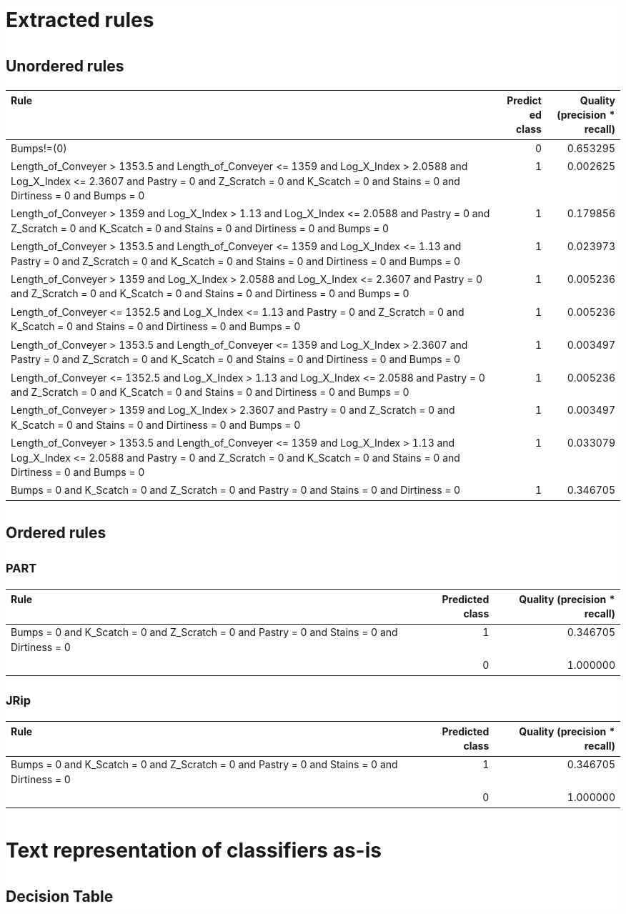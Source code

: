 # Extracted rules

## Unordered rules

| Rule | Predicted class | Quality (precision * recall) |
|:----|----:|----:|
| Bumps!=(0) | 0 | 0.653295 |
| Length_of_Conveyer > 1353.5 and Length_of_Conveyer <= 1359 and Log_X_Index > 2.0588 and Log_X_Index <= 2.3607 and Pastry = 0 and Z_Scratch = 0 and K_Scatch = 0 and Stains = 0 and Dirtiness = 0 and Bumps = 0 | 1 | 0.002625 |
| Length_of_Conveyer > 1359 and Log_X_Index > 1.13 and Log_X_Index <= 2.0588 and Pastry = 0 and Z_Scratch = 0 and K_Scatch = 0 and Stains = 0 and Dirtiness = 0 and Bumps = 0 | 1 | 0.179856 |
| Length_of_Conveyer > 1353.5 and Length_of_Conveyer <= 1359 and Log_X_Index <= 1.13 and Pastry = 0 and Z_Scratch = 0 and K_Scatch = 0 and Stains = 0 and Dirtiness = 0 and Bumps = 0 | 1 | 0.023973 |
| Length_of_Conveyer > 1359 and Log_X_Index > 2.0588 and Log_X_Index <= 2.3607 and Pastry = 0 and Z_Scratch = 0 and K_Scatch = 0 and Stains = 0 and Dirtiness = 0 and Bumps = 0 | 1 | 0.005236 |
| Length_of_Conveyer <= 1352.5 and Log_X_Index <= 1.13 and Pastry = 0 and Z_Scratch = 0 and K_Scatch = 0 and Stains = 0 and Dirtiness = 0 and Bumps = 0 | 1 | 0.005236 |
| Length_of_Conveyer > 1353.5 and Length_of_Conveyer <= 1359 and Log_X_Index > 2.3607 and Pastry = 0 and Z_Scratch = 0 and K_Scatch = 0 and Stains = 0 and Dirtiness = 0 and Bumps = 0 | 1 | 0.003497 |
| Length_of_Conveyer <= 1352.5 and Log_X_Index > 1.13 and Log_X_Index <= 2.0588 and Pastry = 0 and Z_Scratch = 0 and K_Scatch = 0 and Stains = 0 and Dirtiness = 0 and Bumps = 0 | 1 | 0.005236 |
| Length_of_Conveyer > 1359 and Log_X_Index > 2.3607 and Pastry = 0 and Z_Scratch = 0 and K_Scatch = 0 and Stains = 0 and Dirtiness = 0 and Bumps = 0 | 1 | 0.003497 |
| Length_of_Conveyer > 1353.5 and Length_of_Conveyer <= 1359 and Log_X_Index > 1.13 and Log_X_Index <= 2.0588 and Pastry = 0 and Z_Scratch = 0 and K_Scatch = 0 and Stains = 0 and Dirtiness = 0 and Bumps = 0 | 1 | 0.033079 |
| Bumps = 0 and K_Scatch = 0 and Z_Scratch = 0 and Pastry = 0 and Stains = 0 and Dirtiness = 0 | 1 | 0.346705 |

## Ordered rules

### PART

| Rule | Predicted class | Quality (precision * recall) |
|:----|----:|----:|
| Bumps = 0 and K_Scatch = 0 and Z_Scratch = 0 and Pastry = 0 and Stains = 0 and Dirtiness = 0 | 1 | 0.346705 |
|  | 0 | 1.000000 |


### JRip

| Rule | Predicted class | Quality (precision * recall) |
|:----|----:|----:|
| Bumps = 0 and K_Scatch = 0 and Z_Scratch = 0 and Pastry = 0 and Stains = 0 and Dirtiness = 0 | 1 | 0.346705 |
|  | 0 | 1.000000 |


# Text representation of classifiers as-is

## Decision Table
